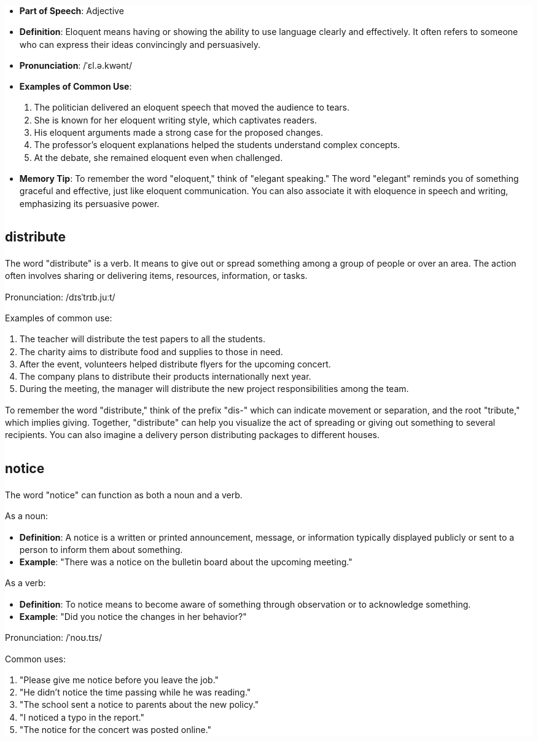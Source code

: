 - **Part of Speech**: Adjective  
- **Definition**: Eloquent means having or showing the ability to use language clearly and effectively. It often refers to someone who can express their ideas convincingly and persuasively.  

- **Pronunciation**: /ˈɛl.ə.kwənt/  

- **Examples of Common Use**:  
  1. The politician delivered an eloquent speech that moved the audience to tears.  
  2. She is known for her eloquent writing style, which captivates readers.  
  3. His eloquent arguments made a strong case for the proposed changes.  
  4. The professor’s eloquent explanations helped the students understand complex concepts.
  5. At the debate, she remained eloquent even when challenged.  

- **Memory Tip**: To remember the word "eloquent," think of "elegant speaking." The word "elegant" reminds you of something graceful and effective, just like eloquent communication. You can also associate it with eloquence in speech and writing, emphasizing its persuasive power.
## distribute
The word "distribute" is a verb. It means to give out or spread something among a group of people or over an area. The action often involves sharing or delivering items, resources, information, or tasks.

Pronunciation: /dɪsˈtrɪb.juːt/

Examples of common use:
1. The teacher will distribute the test papers to all the students.
2. The charity aims to distribute food and supplies to those in need.
3. After the event, volunteers helped distribute flyers for the upcoming concert.
4. The company plans to distribute their products internationally next year.
5. During the meeting, the manager will distribute the new project responsibilities among the team.

To remember the word "distribute," think of the prefix "dis-" which can indicate movement or separation, and the root "tribute," which implies giving. Together, "distribute" can help you visualize the act of spreading or giving out something to several recipients. You can also imagine a delivery person distributing packages to different houses.
## notice
The word "notice" can function as both a noun and a verb.

As a noun:
- **Definition**: A notice is a written or printed announcement, message, or information typically displayed publicly or sent to a person to inform them about something.
- **Example**: "There was a notice on the bulletin board about the upcoming meeting."

As a verb:
- **Definition**: To notice means to become aware of something through observation or to acknowledge something.
- **Example**: "Did you notice the changes in her behavior?"

Pronunciation: /ˈnoʊ.tɪs/

Common uses:
1. "Please give me notice before you leave the job."
2. "He didn’t notice the time passing while he was reading."
3. "The school sent a notice to parents about the new policy."
4. "I noticed a typo in the report."
5. "The notice for the concert was posted online."
